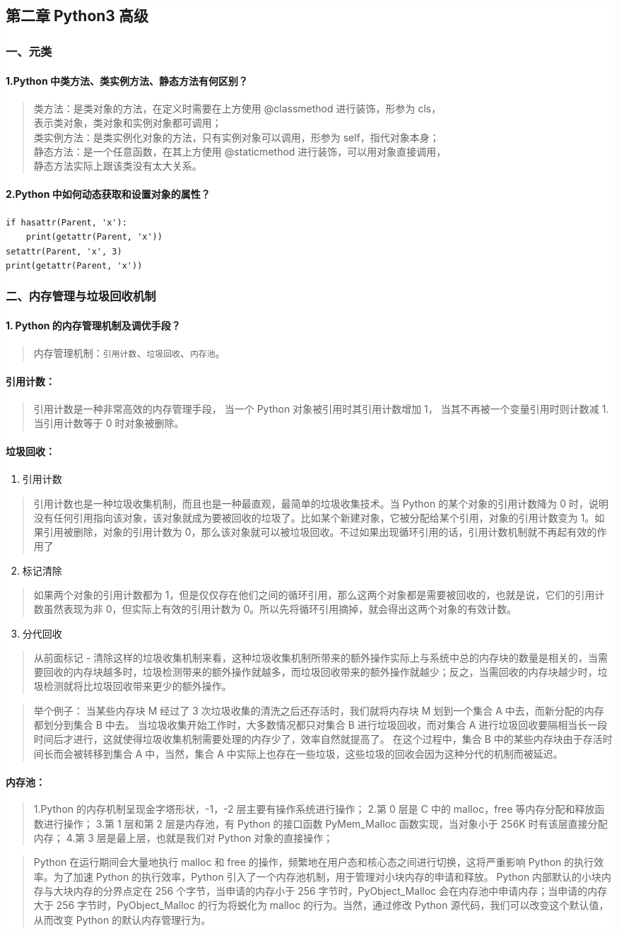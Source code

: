 ## 第二章 Python3 高级 
### 一、元类
#### 1.Python 中类方法、类实例方法、静态方法有何区别？
>类方法：是类对象的方法，在定义时需要在上方使用 @classmethod 进行装饰，形参为 cls，  
表示类对象，类对象和实例对象都可调用；  
类实例方法：是类实例化对象的方法，只有实例对象可以调用，形参为 self，指代对象本身；  
静态方法：是一个任意函数，在其上方使用 @staticmethod 进行装饰，可以用对象直接调用，  
静态方法实际上跟该类没有太大关系。

#### 2.Python 中如何动态获取和设置对象的属性？
```
if hasattr(Parent, 'x'):
    print(getattr(Parent, 'x'))
setattr(Parent, 'x', 3)
print(getattr(Parent, 'x'))
```

### 二、内存管理与垃圾回收机制
#### 1. Python 的内存管理机制及调优手段？
>内存管理机制：`引用计数`、`垃圾回收`、`内存池`。

#### 引用计数：
>引用计数是一种非常高效的内存管理手段， 当一个 Python 对象被引用时其引用计数增加 1， 当其不再被一个变量引用时则计数减 1. 当引用计数等于 0 时对象被删除。

#### 垃圾回收：
1. 引用计数
>引用计数也是一种垃圾收集机制，而且也是一种最直观，最简单的垃圾收集技术。当 Python 的某个对象的引用计数降为 0 时，说明没有任何引用指向该对象，该对象就成为要被回收的垃圾了。比如某个新建对象，它被分配给某个引用，对象的引用计数变为 1。如果引用被删除，对象的引用计数为 0，那么该对象就可以被垃圾回收。不过如果出现循环引用的话，引用计数机制就不再起有效的作用了

2. 标记清除
>如果两个对象的引用计数都为 1，但是仅仅存在他们之间的循环引用，那么这两个对象都是需要被回收的，也就是说，它们的引用计数虽然表现为非 0，但实际上有效的引用计数为 0。所以先将循环引用摘掉，就会得出这两个对象的有效计数。

3. 分代回收
>从前面标记 - 清除这样的垃圾收集机制来看，这种垃圾收集机制所带来的额外操作实际上与系统中总的内存块的数量是相关的，当需要回收的内存块越多时，垃圾检测带来的额外操作就越多，而垃圾回收带来的额外操作就越少；反之，当需回收的内存块越少时，垃圾检测就将比垃圾回收带来更少的额外操作。

>举个例子：
>当某些内存块 M 经过了 3 次垃圾收集的清洗之后还存活时，我们就将内存块 M 划到一个集合 A 中去，而新分配的内存都划分到集合 B 中去。
>当垃圾收集开始工作时，大多数情况都只对集合 B 进行垃圾回收，而对集合 A 进行垃圾回收要隔相当长一段时间后才进行，这就使得垃圾收集机制需要处理的内存少了，效率自然就提高了。
>在这个过程中，集合 B 中的某些内存块由于存活时间长而会被转移到集合 A 中，当然，集合 A 中实际上也存在一些垃圾，这些垃圾的回收会因为这种分代的机制而被延迟。

#### 内存池：
>1.Python 的内存机制呈现金字塔形状，-1，-2 层主要有操作系统进行操作；
>2.第 0 层是 C 中的 malloc，free 等内存分配和释放函数进行操作；
>3.第 1 层和第 2 层是内存池，有 Python 的接口函数 PyMem_Malloc 函数实现，当对象小于 256K 时有该层直接分配内存；
>4.第 3 层是最上层，也就是我们对 Python 对象的直接操作；

>Python 在运行期间会大量地执行 malloc 和 free 的操作，频繁地在用户态和核心态之间进行切换，这将严重影响 Python 的执行效率。为了加速 Python 的执行效率，Python 引入了一个内存池机制，用于管理对小块内存的申请和释放。
>Python 内部默认的小块内存与大块内存的分界点定在 256 个字节，当申请的内存小于 256 字节时，PyObject_Malloc 会在内存池中申请内存；当申请的内存大于 256 字节时，PyObject_Malloc 的行为将蜕化为 malloc 的行为。当然，通过修改 Python 源代码，我们可以改变这个默认值，从而改变 Python 的默认内存管理行为。
